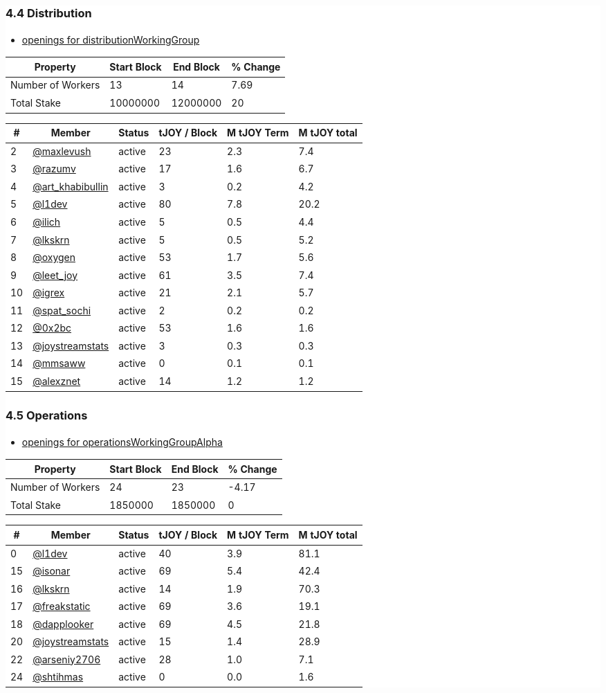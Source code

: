 
### 4.4 Distribution
* [openings for distributionWorkingGroup](https://testnet.joystream.org/#/working-groups/opportunities/distribution)

| Property                | Start Block | End Block | % Change |
|-------------------------|--------------|--------------|----------|
| Number of  Workers | 13 | 14 | 7.69 |
| Total  Stake | 10000000 | 12000000 | 20 |

| # | Member | Status | tJOY / Block | M tJOY Term | M tJOY total |
|--|--|--|--|--|--|
| 2 | [@maxlevush](https://pioneer.joystreamstats.live/#/members/maxlevush) | active | 23 | 2.3 | 7.4 |
| 3 | [@razumv](https://pioneer.joystreamstats.live/#/members/razumv) | active | 17 | 1.6 | 6.7 |
| 4 | [@art_khabibullin](https://pioneer.joystreamstats.live/#/members/art_khabibullin) | active | 3 | 0.2 | 4.2 |
| 5 | [@l1dev](https://pioneer.joystreamstats.live/#/members/l1dev) | active | 80 | 7.8 | 20.2 |
| 6 | [@ilich](https://pioneer.joystreamstats.live/#/members/ilich) | active | 5 | 0.5 | 4.4 |
| 7 | [@lkskrn](https://pioneer.joystreamstats.live/#/members/lkskrn) | active | 5 | 0.5 | 5.2 |
| 8 | [@oxygen](https://pioneer.joystreamstats.live/#/members/oxygen) | active | 53 | 1.7 | 5.6 |
| 9 | [@leet_joy](https://pioneer.joystreamstats.live/#/members/leet_joy) | active | 61 | 3.5 | 7.4 |
| 10 | [@igrex](https://pioneer.joystreamstats.live/#/members/igrex) | active | 21 | 2.1 | 5.7 |
| 11 | [@spat_sochi](https://pioneer.joystreamstats.live/#/members/spat_sochi) | active | 2 | 0.2 | 0.2 |
| 12 | [@0x2bc](https://pioneer.joystreamstats.live/#/members/0x2bc) | active | 53 | 1.6 | 1.6 |
| 13 | [@joystreamstats](https://pioneer.joystreamstats.live/#/members/joystreamstats) | active | 3 | 0.3 | 0.3 |
| 14 | [@mmsaww](https://pioneer.joystreamstats.live/#/members/mmsaww) | active | 0 | 0.1 | 0.1 |
| 15 | [@alexznet](https://pioneer.joystreamstats.live/#/members/alexznet) | active | 14 | 1.2 | 1.2 |


### 4.5 Operations
* [openings for operationsWorkingGroupAlpha](https://testnet.joystream.org/#/working-groups/opportunities/operationsGroupAlpha)

| Property                | Start Block | End Block | % Change |
|-------------------------|--------------|--------------|----------|
| Number of  Workers | 24 | 23 | -4.17 |
| Total  Stake | 1850000 | 1850000 | 0 |

| # | Member | Status | tJOY / Block | M tJOY Term | M tJOY total |
|--|--|--|--|--|--|
| 0 | [@l1dev](https://pioneer.joystreamstats.live/#/members/l1dev) | active | 40 | 3.9 | 81.1 |
| 15 | [@isonar](https://pioneer.joystreamstats.live/#/members/isonar) | active | 69 | 5.4 | 42.4 |
| 16 | [@lkskrn](https://pioneer.joystreamstats.live/#/members/lkskrn) | active | 14 | 1.9 | 70.3 |
| 17 | [@freakstatic](https://pioneer.joystreamstats.live/#/members/freakstatic) | active | 69 | 3.6 | 19.1 |
| 18 | [@dapplooker](https://pioneer.joystreamstats.live/#/members/dapplooker) | active | 69 | 4.5 | 21.8 |
| 20 | [@joystreamstats](https://pioneer.joystreamstats.live/#/members/joystreamstats) | active | 15 | 1.4 | 28.9 |
| 22 | [@arseniy2706](https://pioneer.joystreamstats.live/#/members/arseniy2706) | active | 28 | 1.0 | 7.1 |
| 24 | [@shtihmas](https://pioneer.joystreamstats.live/#/members/shtihmas) | active | 0 | 0.0 | 1.6 |